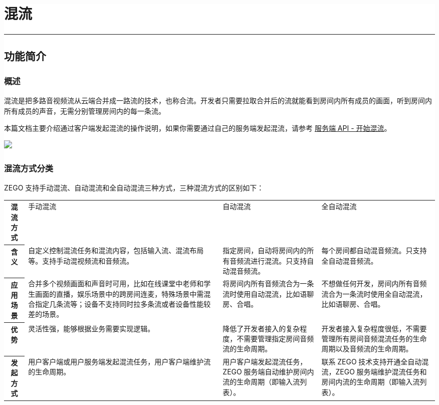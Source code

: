 # 混流

- - -

## 功能简介

### 概述

混流是把多路音视频流从云端合并成一路流的技术，也称合流。开发者只需要拉取合并后的流就能看到房间内所有成员的画面，听到房间内所有成员的声音，无需分别管理房间内的每一条流。

本篇文档主要介绍通过客户端发起混流的操作说明，如果你需要通过自己的服务端发起混流，请参考 [服务端 API - 开始混流](/real-time-voice-server/api-reference/stream-mixing/start-mix)。

<Frame width="512" height="auto" caption=""><img src="https://doc-media.zego.im/sdk-doc/Pics/Common/ZegoExpressEngine/mixed_flow.png" /></Frame>

### 混流方式分类

ZEGO 支持手动混流、自动混流和全自动混流三种方式，三种混流方式的区别如下：

<table>

  <tbody><tr>
    <th>混流方式</th>
    <td>手动混流</td>
    <td>自动混流</td>
    <td>全自动混流</td>
  </tr>
  <tr>
    <th>含义</th>
    <td>自定义控制混流任务和混流内容，包括输入流、混流布局等。支持手动混视频流和音频流。</td>
    <td>指定房间，自动将房间内的所有音频流进行混流。只支持自动混音频流。</td>
    <td>每个房间都自动混音频流。只支持全自动混音频流。</td>
  </tr>
  <tr>
    <th>应用场景</th>
    <td>合并多个视频画面和声音时可用，比如在线课堂中老师和学生画面的直播，娱乐场景中的跨房间连麦，特殊场景中需混合指定几条流等；设备不支持同时拉多条流或者设备性能较差的场景。</td>
    <td>将房间内所有音频流合为一条流时使用自动混流，比如语聊房、合唱。</td>
    <td>不想做任何开发，房间内所有音频流合为一条流时使用全自动混流，比如语聊房、合唱。</td>
  </tr>
  <tr>
    <th>优势</th>
    <td>灵活性强，能够根据业务需要实现逻辑。</td>
    <td>降低了开发者接入的复杂程度，不需要管理指定房间音频流的生命周期。</td>
    <td>开发者接入复杂程度很低，不需要管理所有房间音频混流任务的生命周期以及音频流的生命周期。</td>
  </tr>
  <tr>
    <th>发起方式</th>
    <td>用户客户端或用户服务端发起混流任务，用户客户端维护流的生命周期。</td>
    <td>用户客户端发起混流任务，ZEGO 服务端自动维护房间内流的生命周期（即输入流列表）。</td>
    <td>联系 ZEGO 技术支持开通全自动混流，ZEGO 服务端维护混流任务和房间内流的生命周期（即输入流列表）。</td>
  </tr>
</tbody></table>

